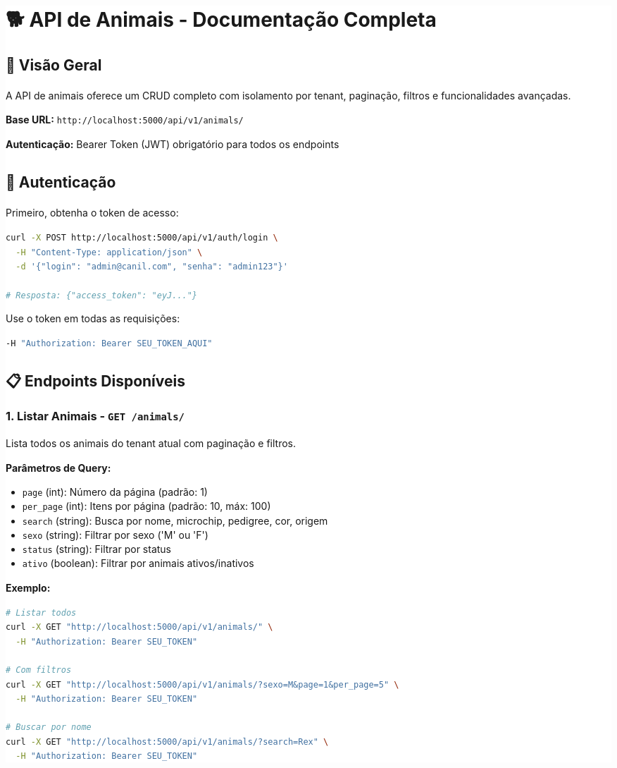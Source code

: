 # 🐕 API de Animais - Documentação Completa

## 🎯 Visão Geral

A API de animais oferece um CRUD completo com isolamento por tenant, paginação, filtros e funcionalidades avançadas.

**Base URL:** `http://localhost:5000/api/v1/animals/`

**Autenticação:** Bearer Token (JWT) obrigatório para todos os endpoints

## 🔐 Autenticação

Primeiro, obtenha o token de acesso:

```bash
curl -X POST http://localhost:5000/api/v1/auth/login \
  -H "Content-Type: application/json" \
  -d '{"login": "admin@canil.com", "senha": "admin123"}'

# Resposta: {"access_token": "eyJ..."}
```

Use o token em todas as requisições:
```bash
-H "Authorization: Bearer SEU_TOKEN_AQUI"
```

## 📋 Endpoints Disponíveis

### 1. **Listar Animais** - `GET /animals/`

Lista todos os animais do tenant atual com paginação e filtros.

**Parâmetros de Query:**
- `page` (int): Número da página (padrão: 1)
- `per_page` (int): Itens por página (padrão: 10, máx: 100)
- `search` (string): Busca por nome, microchip, pedigree, cor, origem
- `sexo` (string): Filtrar por sexo ('M' ou 'F')
- `status` (string): Filtrar por status
- `ativo` (boolean): Filtrar por animais ativos/inativos

**Exemplo:**
```bash
# Listar todos
curl -X GET "http://localhost:5000/api/v1/animals/" \
  -H "Authorization: Bearer SEU_TOKEN"

# Com filtros
curl -X GET "http://localhost:5000/api/v1/animals/?sexo=M&page=1&per_page=5" \
  -H "Authorization: Bearer SEU_TOKEN"

# Buscar por nome
curl -X GET "http://localhost:5000/api/v1/animals/?search=Rex" \
  -H "Authorization: Bearer SEU_TOKEN"
```
